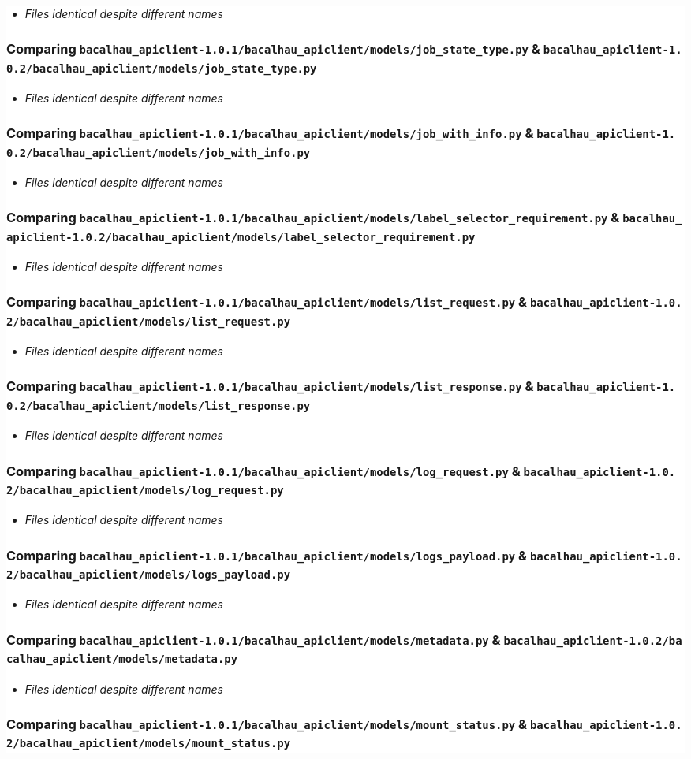  * *Files identical despite different names*

### Comparing `bacalhau_apiclient-1.0.1/bacalhau_apiclient/models/job_state_type.py` & `bacalhau_apiclient-1.0.2/bacalhau_apiclient/models/job_state_type.py`

 * *Files identical despite different names*

### Comparing `bacalhau_apiclient-1.0.1/bacalhau_apiclient/models/job_with_info.py` & `bacalhau_apiclient-1.0.2/bacalhau_apiclient/models/job_with_info.py`

 * *Files identical despite different names*

### Comparing `bacalhau_apiclient-1.0.1/bacalhau_apiclient/models/label_selector_requirement.py` & `bacalhau_apiclient-1.0.2/bacalhau_apiclient/models/label_selector_requirement.py`

 * *Files identical despite different names*

### Comparing `bacalhau_apiclient-1.0.1/bacalhau_apiclient/models/list_request.py` & `bacalhau_apiclient-1.0.2/bacalhau_apiclient/models/list_request.py`

 * *Files identical despite different names*

### Comparing `bacalhau_apiclient-1.0.1/bacalhau_apiclient/models/list_response.py` & `bacalhau_apiclient-1.0.2/bacalhau_apiclient/models/list_response.py`

 * *Files identical despite different names*

### Comparing `bacalhau_apiclient-1.0.1/bacalhau_apiclient/models/log_request.py` & `bacalhau_apiclient-1.0.2/bacalhau_apiclient/models/log_request.py`

 * *Files identical despite different names*

### Comparing `bacalhau_apiclient-1.0.1/bacalhau_apiclient/models/logs_payload.py` & `bacalhau_apiclient-1.0.2/bacalhau_apiclient/models/logs_payload.py`

 * *Files identical despite different names*

### Comparing `bacalhau_apiclient-1.0.1/bacalhau_apiclient/models/metadata.py` & `bacalhau_apiclient-1.0.2/bacalhau_apiclient/models/metadata.py`

 * *Files identical despite different names*

### Comparing `bacalhau_apiclient-1.0.1/bacalhau_apiclient/models/mount_status.py` & `bacalhau_apiclient-1.0.2/bacalhau_apiclient/models/mount_status.py`
